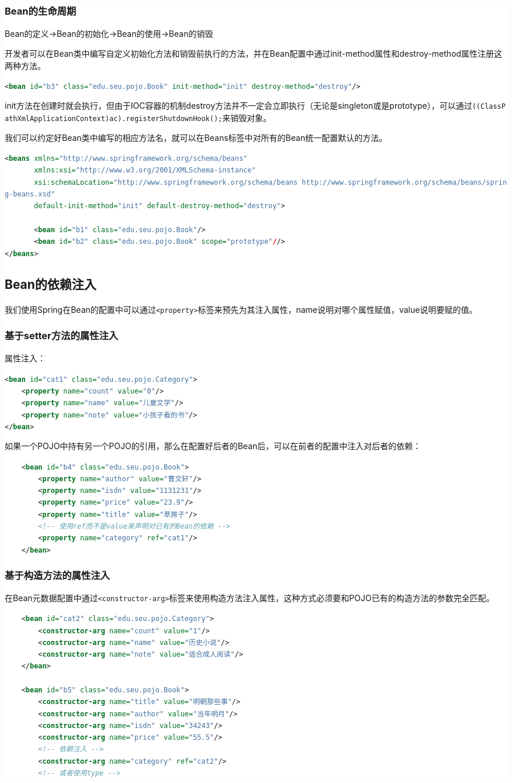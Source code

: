 ### Bean的生命周期
Bean的定义->Bean的初始化->Bean的使用->Bean的销毁

开发者可以在Bean类中编写自定义初始化方法和销毁前执行的方法，并在Bean配置中通过init-method属性和destroy-method属性注册这两种方法。
```xml
<bean id="b3" class="edu.seu.pojo.Book" init-method="init" destroy-method="destroy"/>
```
init方法在创建时就会执行，但由于IOC容器的机制destroy方法并不一定会立即执行（无论是singleton或是prototype），可以通过`((ClassPathXmlApplicationContext)ac).registerShutdownHook();`来销毁对象。

我们可以约定好Bean类中编写的相应方法名，就可以在Beans标签中对所有的Bean统一配置默认的方法。
```xml
<beans xmlns="http://www.springframework.org/schema/beans"
       xmlns:xsi="http://www.w3.org/2001/XMLSchema-instance"
       xsi:schemaLocation="http://www.springframework.org/schema/beans http://www.springframework.org/schema/beans/spring-beans.xsd"
       default-init-method="init" default-destroy-method="destroy">

       <bean id="b1" class="edu.seu.pojo.Book"/>
       <bean id="b2" class="edu.seu.pojo.Book" scope="prototype"//>
</beans>
```

## Bean的依赖注入
我们使用Spring在Bean的配置中可以通过`<property>`标签来预先为其注入属性，name说明对哪个属性赋值，value说明要赋的值。

### 基于setter方法的属性注入
属性注入：
```xml
<bean id="cat1" class="edu.seu.pojo.Category">
    <property name="count" value="0"/>
    <property name="name" value="儿童文学"/>
    <property name="note" value="小孩子看的书"/>
</bean>
```
如果一个POJO中持有另一个POJO的引用，那么在配置好后者的Bean后，可以在前者的配置中注入对后者的依赖：
```xml
    <bean id="b4" class="edu.seu.pojo.Book">
        <property name="author" value="曹文轩"/>
        <property name="isdn" value="1131231"/>
        <property name="price" value="23.9"/>
        <property name="title" value="草房子"/>
        <!-- 使用ref而不是value来声明对已有的Bean的依赖 -->
        <property name="category" ref="cat1"/>
    </bean>
```

### 基于构造方法的属性注入
在Bean元数据配置中通过`<constructor-arg>`标签来使用构造方法注入属性，这种方式必须要和POJO已有的构造方法的参数完全匹配。
```xml
    <bean id="cat2" class="edu.seu.pojo.Category">
        <constructor-arg name="count" value="1"/>
        <constructor-arg name="name" value="历史小说"/>
        <constructor-arg name="note" value="适合成人阅读"/>
    </bean>

    <bean id="b5" class="edu.seu.pojo.Book">
        <constructor-arg name="title" value="明朝那些事"/>
        <constructor-arg name="author" value="当年明月"/>
        <constructor-arg name="isdn" value="34243"/>
        <constructor-arg name="price" value="55.5"/>
        <!-- 依赖注入 -->
        <constructor-arg name="category" ref="cat2"/>
        <!-- 或者使用type -->
```